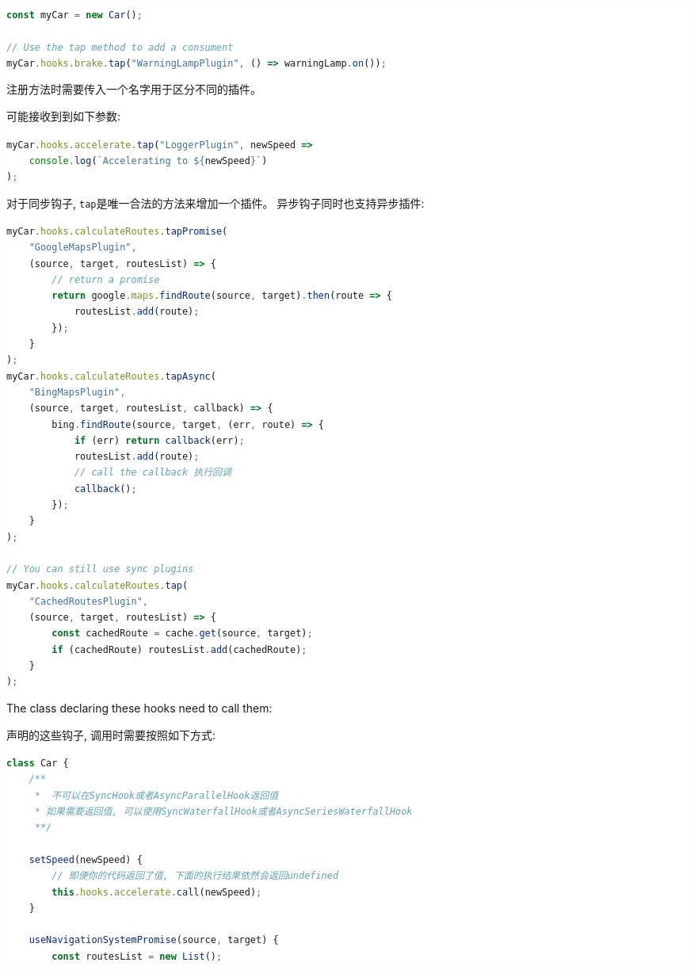 ```js
const myCar = new Car();

// Use the tap method to add a consument
myCar.hooks.brake.tap("WarningLampPlugin", () => warningLamp.on());
```

注册方法时需要传入一个名字用于区分不同的插件。

可能接收到到如下参数:

```js
myCar.hooks.accelerate.tap("LoggerPlugin", newSpeed =>
	console.log(`Accelerating to ${newSpeed}`)
);
```

对于同步钩子, `tap`是唯一合法的方法来增加一个插件。 异步钩子同时也支持异步插件:

```js
myCar.hooks.calculateRoutes.tapPromise(
	"GoogleMapsPlugin",
	(source, target, routesList) => {
		// return a promise
		return google.maps.findRoute(source, target).then(route => {
			routesList.add(route);
		});
	}
);
myCar.hooks.calculateRoutes.tapAsync(
	"BingMapsPlugin",
	(source, target, routesList, callback) => {
		bing.findRoute(source, target, (err, route) => {
			if (err) return callback(err);
			routesList.add(route);
			// call the callback 执行回调
			callback();
		});
	}
);

// You can still use sync plugins
myCar.hooks.calculateRoutes.tap(
	"CachedRoutesPlugin",
	(source, target, routesList) => {
		const cachedRoute = cache.get(source, target);
		if (cachedRoute) routesList.add(cachedRoute);
	}
);
```

The class declaring these hooks need to call them:

声明的这些钩子, 调用时需要按照如下方式:

```js
class Car {
	/**
	 *	不可以在SyncHook或者AsyncParallelHook返回值
	 * 如果需要返回值, 可以使用SyncWaterfallHook或者AsyncSeriesWaterfallHook
	 **/

	setSpeed(newSpeed) {
		// 即便你的代码返回了值, 下面的执行结果依然会返回undefined
		this.hooks.accelerate.call(newSpeed);
	}

	useNavigationSystemPromise(source, target) {
		const routesList = new List();
```